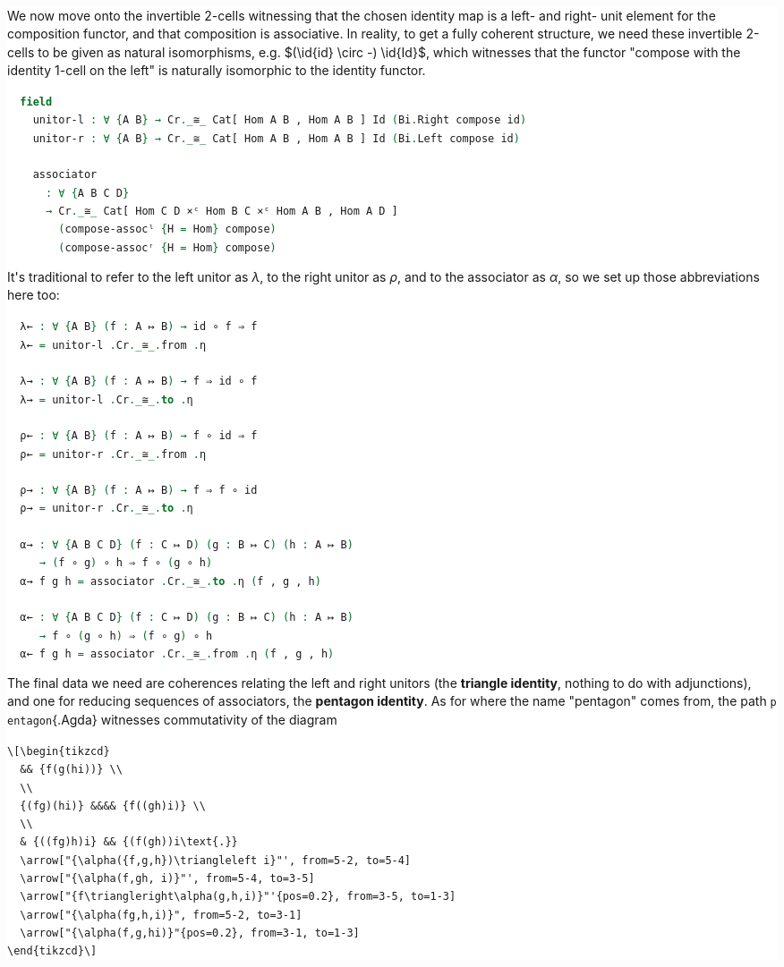 We now move onto the invertible 2-cells witnessing that the chosen
identity map is a left- and right- unit element for the composition
functor, and that composition is associative. In reality, to get a fully
coherent structure, we need these invertible 2-cells to be given as
natural isomorphisms, e.g. $(\id{id} \circ -) \id{Id}$, which witnesses
that the functor "compose with the identity 1-cell on the left" is
naturally isomorphic to the identity functor.

```agda
  field
    unitor-l : ∀ {A B} → Cr._≅_ Cat[ Hom A B , Hom A B ] Id (Bi.Right compose id)
    unitor-r : ∀ {A B} → Cr._≅_ Cat[ Hom A B , Hom A B ] Id (Bi.Left compose id)

    associator
      : ∀ {A B C D}
      → Cr._≅_ Cat[ Hom C D ×ᶜ Hom B C ×ᶜ Hom A B , Hom A D ]
        (compose-assocˡ {H = Hom} compose)
        (compose-assocʳ {H = Hom} compose)
```

It's traditional to refer to the left unitor as $\lambda$, to the right
unitor as $\rho$, and to the associator as $\alpha$, so we set up those
abbreviations here too:

```agda
  λ← : ∀ {A B} (f : A ↦ B) → id ∘ f ⇒ f
  λ← = unitor-l .Cr._≅_.from .η

  λ→ : ∀ {A B} (f : A ↦ B) → f ⇒ id ∘ f
  λ→ = unitor-l .Cr._≅_.to .η

  ρ← : ∀ {A B} (f : A ↦ B) → f ∘ id ⇒ f
  ρ← = unitor-r .Cr._≅_.from .η

  ρ→ : ∀ {A B} (f : A ↦ B) → f ⇒ f ∘ id
  ρ→ = unitor-r .Cr._≅_.to .η

  α→ : ∀ {A B C D} (f : C ↦ D) (g : B ↦ C) (h : A ↦ B)
     → (f ∘ g) ∘ h ⇒ f ∘ (g ∘ h)
  α→ f g h = associator .Cr._≅_.to .η (f , g , h)

  α← : ∀ {A B C D} (f : C ↦ D) (g : B ↦ C) (h : A ↦ B)
     → f ∘ (g ∘ h) ⇒ (f ∘ g) ∘ h
  α← f g h = associator .Cr._≅_.from .η (f , g , h)
```



The final data we need are coherences relating the left and right
unitors (the **triangle identity**, nothing to do with adjunctions), and
one for reducing sequences of associators, the **pentagon identity**. As
for where the name "pentagon" comes from, the path `pentagon`{.Agda}
witnesses commutativity of the diagram

~~~{.quiver .tall-2}
\[\begin{tikzcd}
  && {f(g(hi))} \\
  \\
  {(fg)(hi)} &&&& {f((gh)i)} \\
  \\
  & {((fg)h)i} && {(f(gh))i\text{.}}
  \arrow["{\alpha({f,g,h})\triangleleft i}"', from=5-2, to=5-4]
  \arrow["{\alpha(f,gh, i)}"', from=5-4, to=3-5]
  \arrow["{f\triangleright\alpha(g,h,i)}"'{pos=0.2}, from=3-5, to=1-3]
  \arrow["{\alpha(fg,h,i)}", from=5-2, to=3-1]
  \arrow["{\alpha(f,g,hi)}"{pos=0.2}, from=3-1, to=1-3]
\end{tikzcd}\]
~~~

[sets]: 1Lab.HLevel.html#is-set
[category]: Cat.Base.html
[strict categories]: Cat.Instances.StrictCat.html